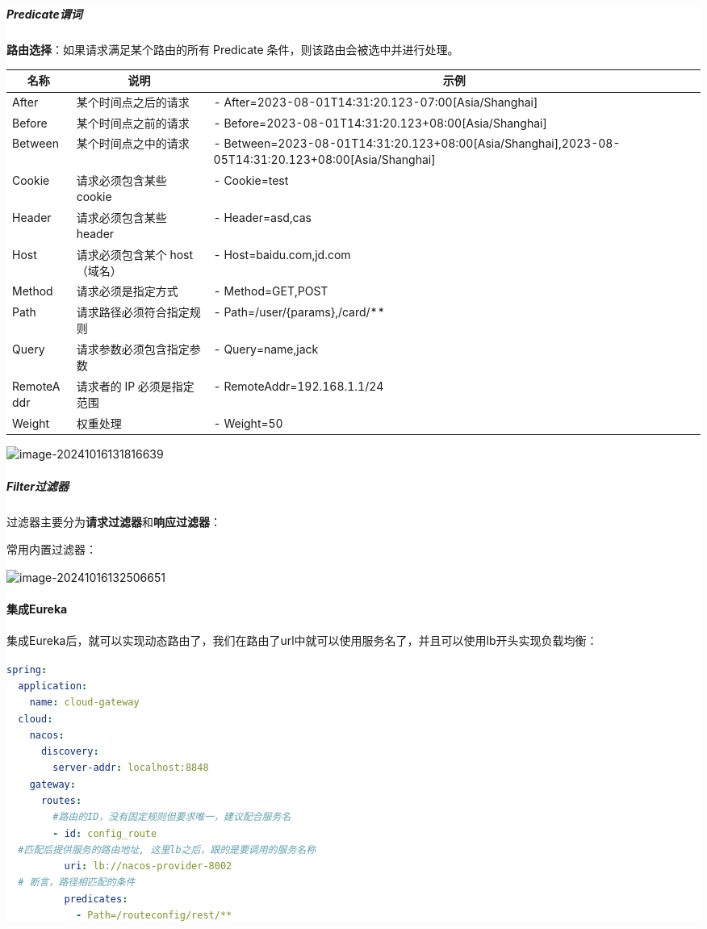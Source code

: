 

##### Predicate谓词

**路由选择**：如果请求满足某个路由的所有 Predicate 条件，则该路由会被选中并进行处理。

| 名称       | 说明                          | 示例                                                         |
| ---------- | ----------------------------- | ------------------------------------------------------------ |
| After      | 某个时间点之后的请求          | - After=2023-08-01T14:31:20.123-07:00[Asia/Shanghai]         |
| Before     | 某个时间点之前的请求          | - Before=2023-08-01T14:31:20.123+08:00[Asia/Shanghai]        |
| Between    | 某个时间点之中的请求          | - Between=2023-08-01T14:31:20.123+08:00[Asia/Shanghai],2023-08-05T14:31:20.123+08:00[Asia/Shanghai] |
| Cookie     | 请求必须包含某些 cookie       | - Cookie=test                                                |
| Header     | 请求必须包含某些 header       | - Header=asd,cas                                             |
| Host       | 请求必须包含某个 host（域名） | - Host=baidu.com,jd.com                                      |
| Method     | 请求必须是指定方式            | - Method=GET,POST                                            |
| Path       | 请求路径必须符合指定规则      | - Path=/user/{params},/card/**                               |
| Query      | 请求参数必须包含指定参数      | - Query=name,jack                                            |
| RemoteAddr | 请求者的 IP 必须是指定范围    | - RemoteAddr=192.168.1.1/24                                  |
| Weight     | 权重处理                      | - Weight=50                                                  |



![image-20241016131816639](https://raw.githubusercontent.com/mikeaaaaaa/cloudimg/main/img/2024-10-a8b987c6a98cc861040a4a0f36634cf8.png)

##### Filter过滤器

过滤器主要分为**请求过滤器**和**响应过滤器**：

常用内置过滤器：

![image-20241016132506651](https://raw.githubusercontent.com/mikeaaaaaa/cloudimg/main/img/2024-10-e3ce4cd11b522713871345ebc6ec5f8b.png)

#### 集成Eureka

集成Eureka后，就可以实现动态路由了，我们在路由了url中就可以使用服务名了，并且可以使用lb开头实现负载均衡：

```yml
spring:
  application:
    name: cloud-gateway
  cloud:
    nacos:
      discovery:
        server-addr: localhost:8848
    gateway:
      routes:
        #路由的ID，没有固定规则但要求唯一，建议配合服务名
        - id: config_route
  #匹配后提供服务的路由地址, 这里lb之后，跟的是要调用的服务名称
          uri: lb://nacos-provider-8002
  # 断言，路径相匹配的条件
          predicates:
            - Path=/routeconfig/rest/**
```
